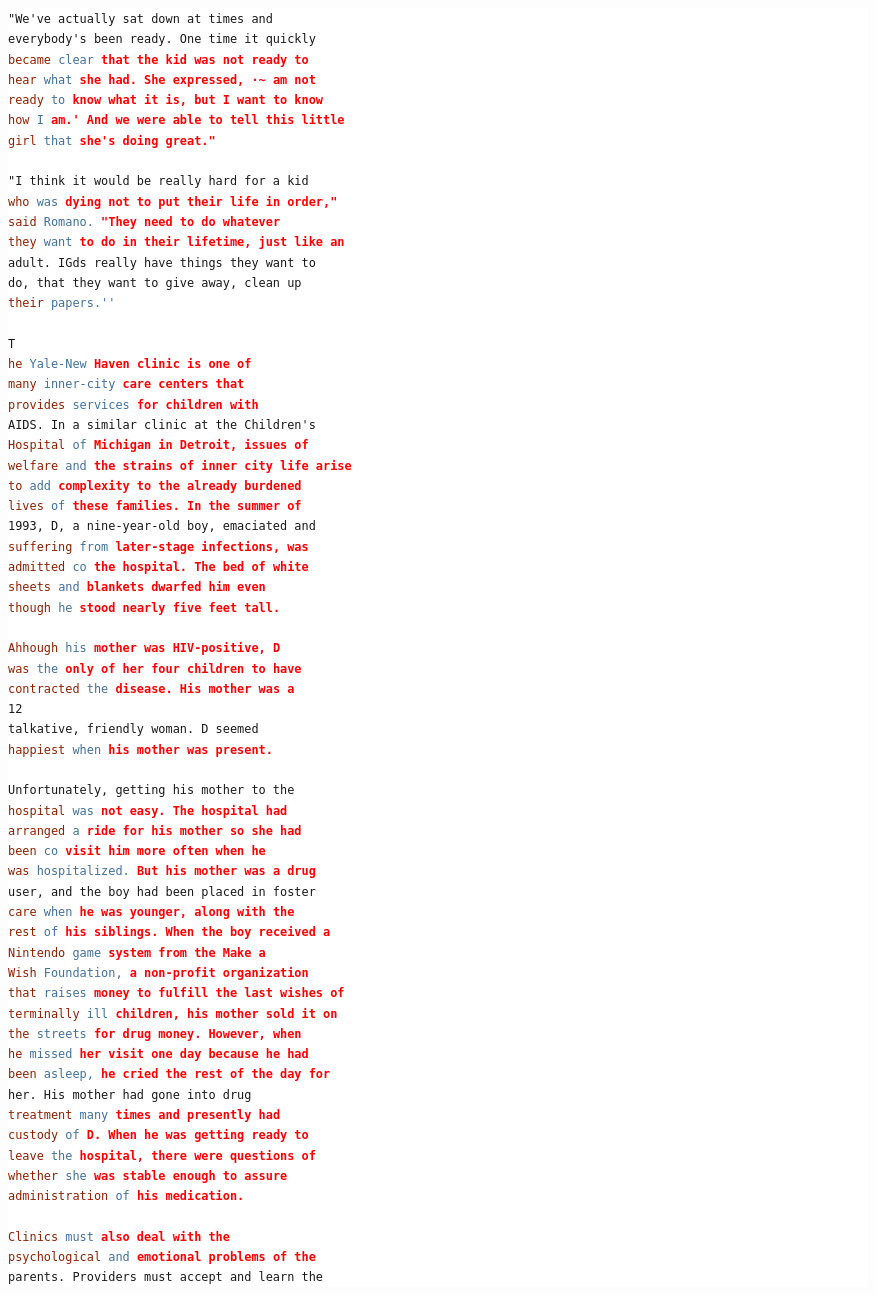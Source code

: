 ~~~~~&s.l 
"We've actually sat down at times and 
everybody's been ready. One time it quickly 
became clear that the kid was not ready to 
hear what she had. She expressed, ·~ am not 
ready to know what it is, but I want to know 
how I am.' And we were able to tell this little 
girl that she's doing great." 

"I think it would be really hard for a kid 
who was dying not to put their life in order," 
said Romano. "They need to do whatever 
they want to do in their lifetime, just like an 
adult. IGds really have things they want to 
do, that they want to give away, clean up 
their papers.'' 

T
he Yale-New Haven clinic is one of 
many inner-city care centers that 
provides services for children with 
AIDS. In a similar clinic at the Children's 
Hospital of Michigan in Detroit, issues of 
welfare and the strains of inner city life arise 
to add complexity to the already burdened 
lives of these families. In the summer of 
1993, D, a nine-year-old boy, emaciated and 
suffering from later-stage infections, was 
admitted co the hospital. The bed of white 
sheets and blankets dwarfed him even 
though he stood nearly five feet tall. 

Ahhough his mother was HIV-positive, D 
was the only of her four children to have 
contracted the disease. His mother was a 
12 
talkative, friendly woman. D seemed 
happiest when his mother was present. 

Unfortunately, getting his mother to the 
hospital was not easy. The hospital had 
arranged a ride for his mother so she had 
been co visit him more often when he 
was hospitalized. But his mother was a drug 
user, and the boy had been placed in foster 
care when he was younger, along with the 
rest of his siblings. When the boy received a 
Nintendo game system from the Make a 
Wish Foundation, a non-profit organization 
that raises money to fulfill the last wishes of 
terminally ill children, his mother sold it on 
the streets for drug money. However, when 
he missed her visit one day because he had 
been asleep, he cried the rest of the day for 
her. His mother had gone into drug 
treatment many times and presently had 
custody of D. When he was getting ready to 
leave the hospital, there were questions of 
whether she was stable enough to assure 
administration of his medication. 

Clinics must also deal with the 
psychological and emotional problems of the 
parents. Providers must accept and learn the 
~~~~~